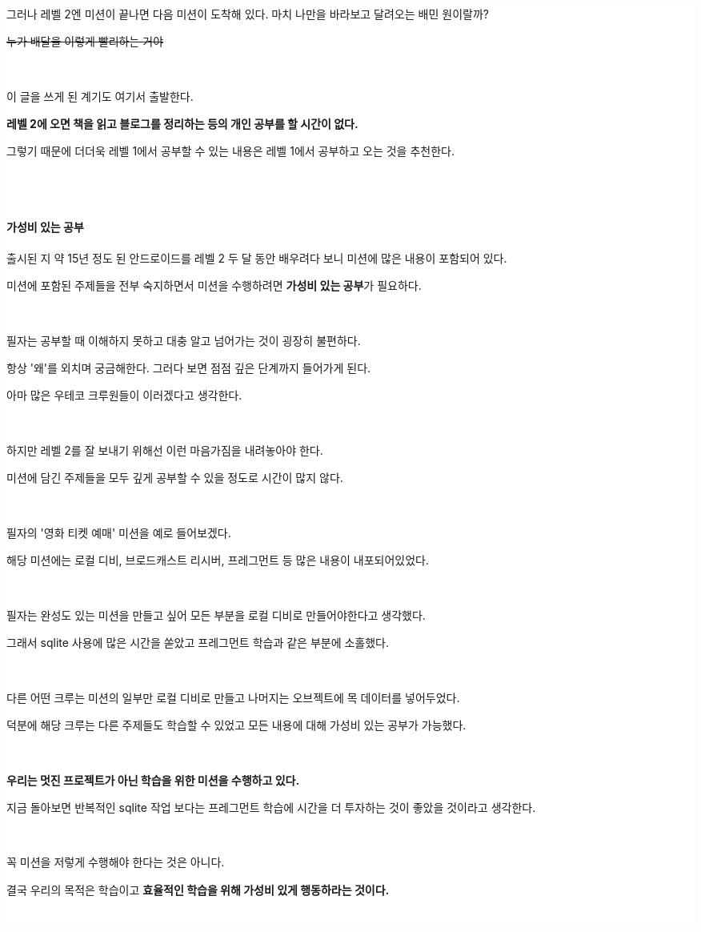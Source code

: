 그러나 레벨 2엔 미션이 끝나면 다음 미션이 도착해 있다. 마치 나만을 바라보고 달려오는 배민 원이랄까?

~~누가 배달을 이렇게 빨리하는 거야~~

<br>

이 글을 쓰게 된 계기도 여기서 출발한다.

**레벨 2에 오면 책을 읽고 블로그를 정리하는 등의 개인 공부를 할 시간이 없다.**

그렇기 때문에 더더욱 레벨 1에서 공부할 수 있는 내용은 레벨 1에서 공부하고 오는 것을 추천한다.

<br><br>

#### 가성비 있는 공부

출시된 지 약 15년 정도 된 안드로이드를 레벨 2 두 달 동안 배우려다 보니 미션에 많은 내용이 포함되어 있다.

미션에 포함된 주제들을 전부 숙지하면서 미션을 수행하려면 **가성비 있는 공부**가 필요하다.

<br>

필자는 공부할 때 이해하지 못하고 대충 알고 넘어가는 것이 굉장히 불편하다.

항상 '왜'를 외치며 궁금해한다. 그러다 보면 점점 깊은 단계까지 들어가게 된다.

아마 많은 우테코 크루원들이 이러겠다고 생각한다.

<br>

하지만 레벨 2를 잘 보내기 위해선 이런 마음가짐을 내려놓아야 한다.

미션에 담긴 주제들을 모두 깊게 공부할 수 있을 정도로 시간이 많지 않다.

<br>

필자의 '영화 티켓 예매' 미션을 예로 들어보겠다.

해당 미션에는 로컬 디비, 브로드캐스트 리시버, 프레그먼트 등 많은 내용이 내포되어있었다.

<br>

필자는 완성도 있는 미션을 만들고 싶어 모든 부분을 로컬 디비로 만들어야한다고 생각했다.

그래서 sqlite 사용에 많은 시간을 쏟았고 프레그먼트 학습과 같은 부분에 소홀했다.

<br>

다른 어떤 크루는 미션의 일부만 로컬 디비로 만들고 나머지는 오브젝트에 목 데이터를 넣어두었다.

덕분에 해당 크루는 다른 주제들도 학습할 수 있었고 모든 내용에 대해 가성비 있는 공부가 가능했다.

<br>

**우리는 멋진 프로젝트가 아닌 학습을 위한 미션을 수행하고 있다.**

지금 돌아보면 반복적인 sqlite 작업 보다는 프레그먼트 학습에 시간을 더 투자하는 것이 좋았을 것이라고 생각한다.

<br>

꼭 미션을 저렇게 수행해야 한다는 것은 아니다.

결국 우리의 목적은 학습이고 **효율적인 학습을 위해 가성비 있게 행동하라는 것이다.**

<br>
